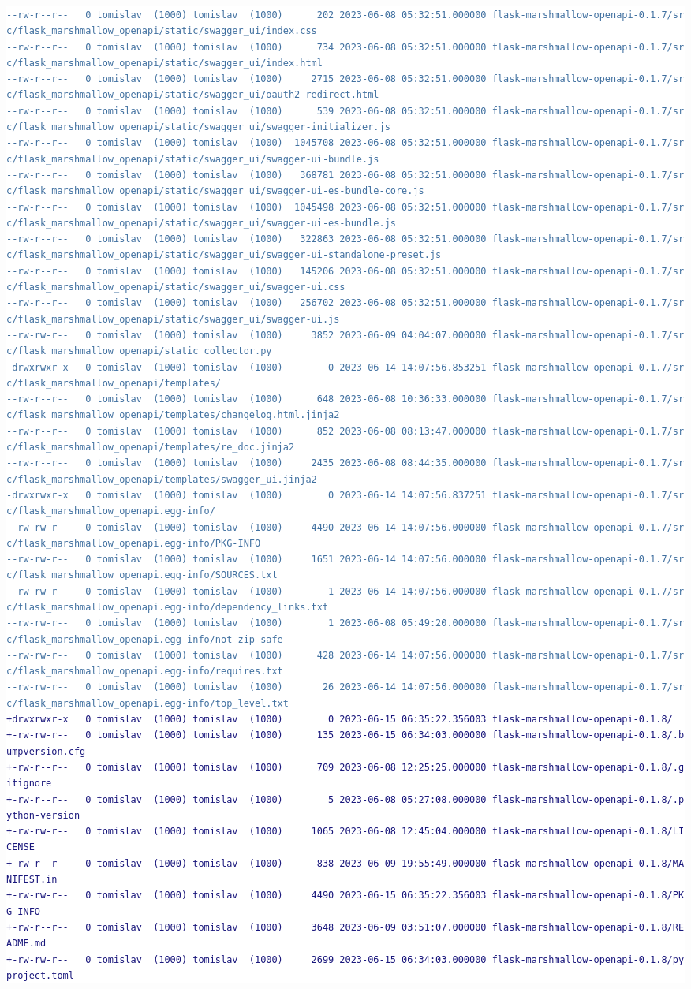 ```diff
--rw-r--r--   0 tomislav  (1000) tomislav  (1000)      202 2023-06-08 05:32:51.000000 flask-marshmallow-openapi-0.1.7/src/flask_marshmallow_openapi/static/swagger_ui/index.css
--rw-r--r--   0 tomislav  (1000) tomislav  (1000)      734 2023-06-08 05:32:51.000000 flask-marshmallow-openapi-0.1.7/src/flask_marshmallow_openapi/static/swagger_ui/index.html
--rw-r--r--   0 tomislav  (1000) tomislav  (1000)     2715 2023-06-08 05:32:51.000000 flask-marshmallow-openapi-0.1.7/src/flask_marshmallow_openapi/static/swagger_ui/oauth2-redirect.html
--rw-r--r--   0 tomislav  (1000) tomislav  (1000)      539 2023-06-08 05:32:51.000000 flask-marshmallow-openapi-0.1.7/src/flask_marshmallow_openapi/static/swagger_ui/swagger-initializer.js
--rw-r--r--   0 tomislav  (1000) tomislav  (1000)  1045708 2023-06-08 05:32:51.000000 flask-marshmallow-openapi-0.1.7/src/flask_marshmallow_openapi/static/swagger_ui/swagger-ui-bundle.js
--rw-r--r--   0 tomislav  (1000) tomislav  (1000)   368781 2023-06-08 05:32:51.000000 flask-marshmallow-openapi-0.1.7/src/flask_marshmallow_openapi/static/swagger_ui/swagger-ui-es-bundle-core.js
--rw-r--r--   0 tomislav  (1000) tomislav  (1000)  1045498 2023-06-08 05:32:51.000000 flask-marshmallow-openapi-0.1.7/src/flask_marshmallow_openapi/static/swagger_ui/swagger-ui-es-bundle.js
--rw-r--r--   0 tomislav  (1000) tomislav  (1000)   322863 2023-06-08 05:32:51.000000 flask-marshmallow-openapi-0.1.7/src/flask_marshmallow_openapi/static/swagger_ui/swagger-ui-standalone-preset.js
--rw-r--r--   0 tomislav  (1000) tomislav  (1000)   145206 2023-06-08 05:32:51.000000 flask-marshmallow-openapi-0.1.7/src/flask_marshmallow_openapi/static/swagger_ui/swagger-ui.css
--rw-r--r--   0 tomislav  (1000) tomislav  (1000)   256702 2023-06-08 05:32:51.000000 flask-marshmallow-openapi-0.1.7/src/flask_marshmallow_openapi/static/swagger_ui/swagger-ui.js
--rw-rw-r--   0 tomislav  (1000) tomislav  (1000)     3852 2023-06-09 04:04:07.000000 flask-marshmallow-openapi-0.1.7/src/flask_marshmallow_openapi/static_collector.py
-drwxrwxr-x   0 tomislav  (1000) tomislav  (1000)        0 2023-06-14 14:07:56.853251 flask-marshmallow-openapi-0.1.7/src/flask_marshmallow_openapi/templates/
--rw-r--r--   0 tomislav  (1000) tomislav  (1000)      648 2023-06-08 10:36:33.000000 flask-marshmallow-openapi-0.1.7/src/flask_marshmallow_openapi/templates/changelog.html.jinja2
--rw-r--r--   0 tomislav  (1000) tomislav  (1000)      852 2023-06-08 08:13:47.000000 flask-marshmallow-openapi-0.1.7/src/flask_marshmallow_openapi/templates/re_doc.jinja2
--rw-r--r--   0 tomislav  (1000) tomislav  (1000)     2435 2023-06-08 08:44:35.000000 flask-marshmallow-openapi-0.1.7/src/flask_marshmallow_openapi/templates/swagger_ui.jinja2
-drwxrwxr-x   0 tomislav  (1000) tomislav  (1000)        0 2023-06-14 14:07:56.837251 flask-marshmallow-openapi-0.1.7/src/flask_marshmallow_openapi.egg-info/
--rw-rw-r--   0 tomislav  (1000) tomislav  (1000)     4490 2023-06-14 14:07:56.000000 flask-marshmallow-openapi-0.1.7/src/flask_marshmallow_openapi.egg-info/PKG-INFO
--rw-rw-r--   0 tomislav  (1000) tomislav  (1000)     1651 2023-06-14 14:07:56.000000 flask-marshmallow-openapi-0.1.7/src/flask_marshmallow_openapi.egg-info/SOURCES.txt
--rw-rw-r--   0 tomislav  (1000) tomislav  (1000)        1 2023-06-14 14:07:56.000000 flask-marshmallow-openapi-0.1.7/src/flask_marshmallow_openapi.egg-info/dependency_links.txt
--rw-rw-r--   0 tomislav  (1000) tomislav  (1000)        1 2023-06-08 05:49:20.000000 flask-marshmallow-openapi-0.1.7/src/flask_marshmallow_openapi.egg-info/not-zip-safe
--rw-rw-r--   0 tomislav  (1000) tomislav  (1000)      428 2023-06-14 14:07:56.000000 flask-marshmallow-openapi-0.1.7/src/flask_marshmallow_openapi.egg-info/requires.txt
--rw-rw-r--   0 tomislav  (1000) tomislav  (1000)       26 2023-06-14 14:07:56.000000 flask-marshmallow-openapi-0.1.7/src/flask_marshmallow_openapi.egg-info/top_level.txt
+drwxrwxr-x   0 tomislav  (1000) tomislav  (1000)        0 2023-06-15 06:35:22.356003 flask-marshmallow-openapi-0.1.8/
+-rw-rw-r--   0 tomislav  (1000) tomislav  (1000)      135 2023-06-15 06:34:03.000000 flask-marshmallow-openapi-0.1.8/.bumpversion.cfg
+-rw-r--r--   0 tomislav  (1000) tomislav  (1000)      709 2023-06-08 12:25:25.000000 flask-marshmallow-openapi-0.1.8/.gitignore
+-rw-r--r--   0 tomislav  (1000) tomislav  (1000)        5 2023-06-08 05:27:08.000000 flask-marshmallow-openapi-0.1.8/.python-version
+-rw-rw-r--   0 tomislav  (1000) tomislav  (1000)     1065 2023-06-08 12:45:04.000000 flask-marshmallow-openapi-0.1.8/LICENSE
+-rw-r--r--   0 tomislav  (1000) tomislav  (1000)      838 2023-06-09 19:55:49.000000 flask-marshmallow-openapi-0.1.8/MANIFEST.in
+-rw-rw-r--   0 tomislav  (1000) tomislav  (1000)     4490 2023-06-15 06:35:22.356003 flask-marshmallow-openapi-0.1.8/PKG-INFO
+-rw-r--r--   0 tomislav  (1000) tomislav  (1000)     3648 2023-06-09 03:51:07.000000 flask-marshmallow-openapi-0.1.8/README.md
+-rw-rw-r--   0 tomislav  (1000) tomislav  (1000)     2699 2023-06-15 06:34:03.000000 flask-marshmallow-openapi-0.1.8/pyproject.toml
```